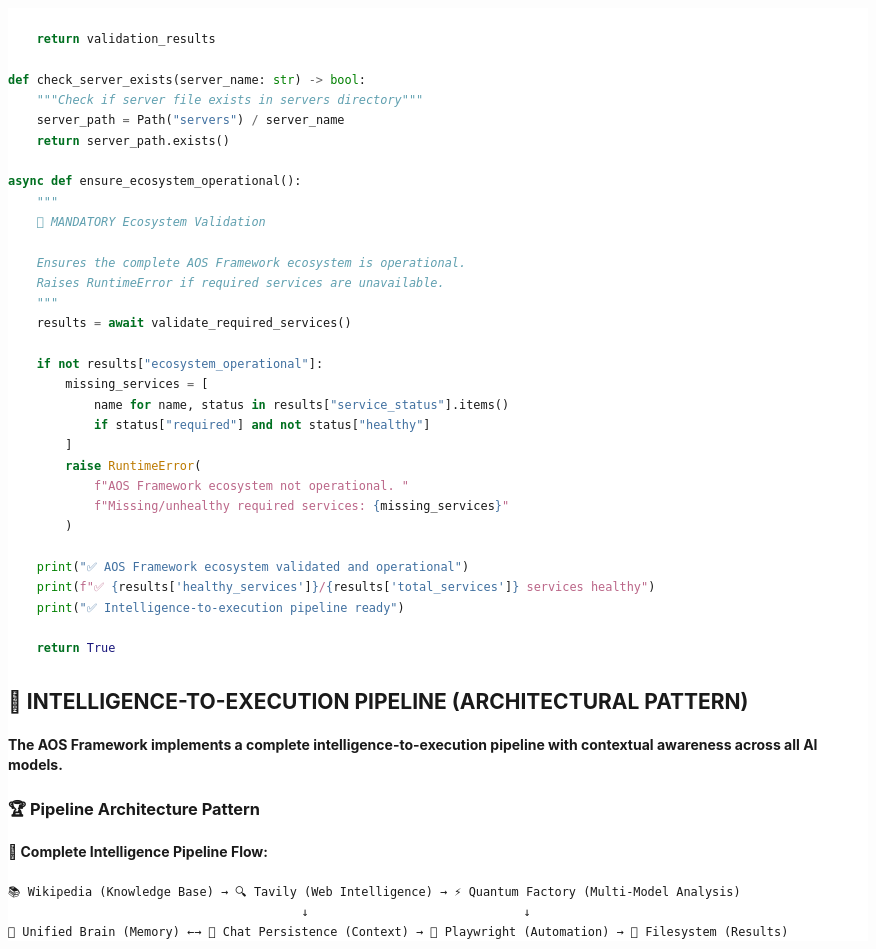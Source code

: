 ```python
    
    return validation_results

def check_server_exists(server_name: str) -> bool:
    """Check if server file exists in servers directory"""
    server_path = Path("servers") / server_name
    return server_path.exists()

async def ensure_ecosystem_operational():
    """
    🌟 MANDATORY Ecosystem Validation
    
    Ensures the complete AOS Framework ecosystem is operational.
    Raises RuntimeError if required services are unavailable.
    """
    results = await validate_required_services()
    
    if not results["ecosystem_operational"]:
        missing_services = [
            name for name, status in results["service_status"].items()
            if status["required"] and not status["healthy"]
        ]
        raise RuntimeError(
            f"AOS Framework ecosystem not operational. "
            f"Missing/unhealthy required services: {missing_services}"
        )
    
    print("✅ AOS Framework ecosystem validated and operational")
    print(f"✅ {results['healthy_services']}/{results['total_services']} services healthy")
    print("✅ Intelligence-to-execution pipeline ready")
    
    return True
```

## 🧠 **INTELLIGENCE-TO-EXECUTION PIPELINE (ARCHITECTURAL PATTERN)**

**The AOS Framework implements a complete intelligence-to-execution pipeline with contextual awareness across all AI models.**

### 🏆 Pipeline Architecture Pattern

#### 🔄 Complete Intelligence Pipeline Flow:
```
📚 Wikipedia (Knowledge Base) → 🔍 Tavily (Web Intelligence) → ⚡ Quantum Factory (Multi-Model Analysis)
                                         ↓                              ↓
🧠 Unified Brain (Memory) ←→ 💬 Chat Persistence (Context) → 🤖 Playwright (Automation) → 📁 Filesystem (Results)
```
